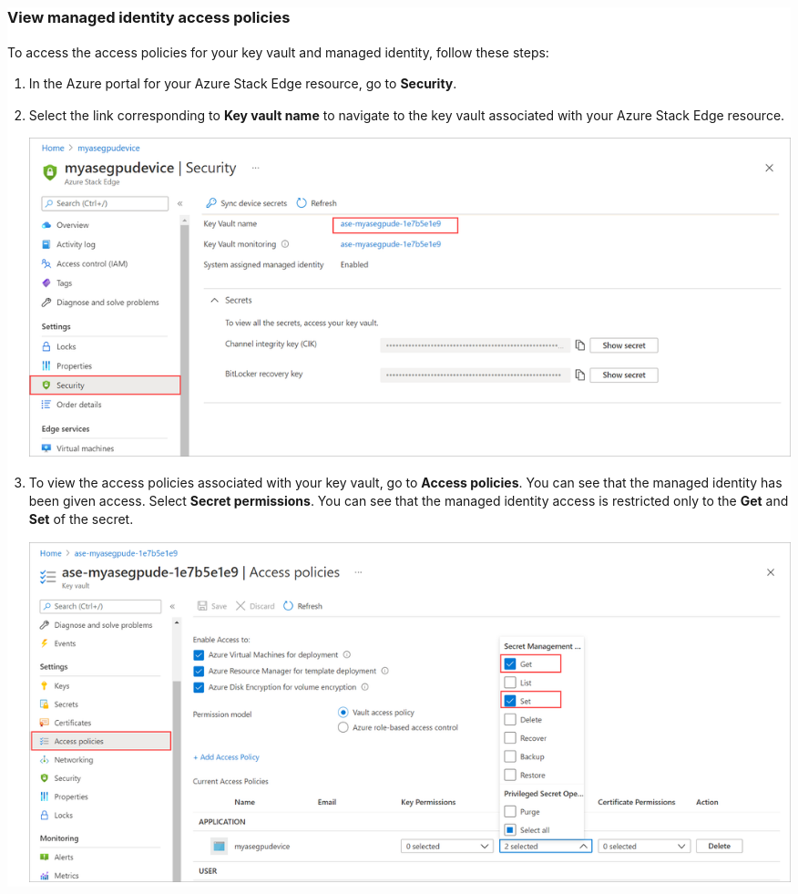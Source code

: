 ### View managed identity access policies

To access the access policies for your key vault and managed identity, follow these steps:

1. In the Azure portal for your Azure Stack Edge resource, go to **Security**. 
1. Select the link corresponding to **Key vault name** to navigate to the key vault associated with your Azure Stack Edge resource. 

    ![Go to device key vault](media/azure-stack-edge-gpu-activation-key-vault/view-key-vault-name-1.png)

1. To view the access policies associated with your key vault, go to **Access policies**. You can see that the managed identity has been given access. Select **Secret permissions**. You can see that the managed identity access is restricted only to the **Get** and **Set** of the secret. 
    
    ![View access policies for key vault](media/azure-stack-edge-gpu-activation-key-vault/view-key-vault-access-policies-1.png)
